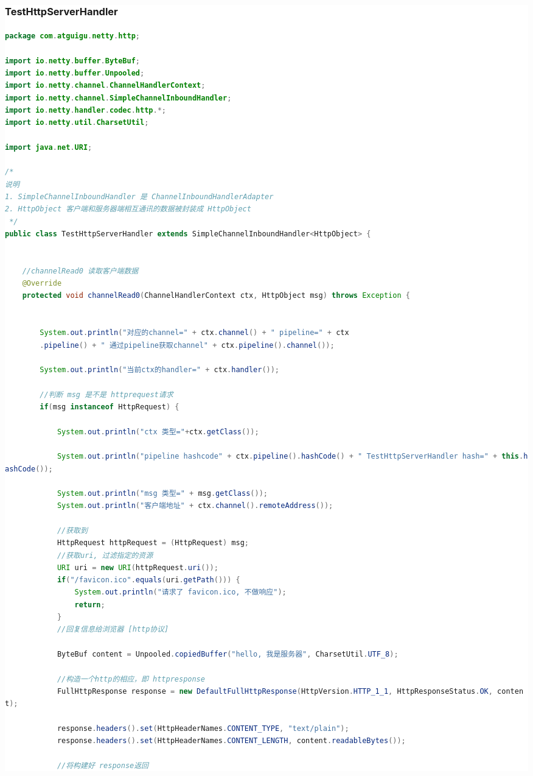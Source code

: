 ### TestHttpServerHandler

```java
package com.atguigu.netty.http;

import io.netty.buffer.ByteBuf;
import io.netty.buffer.Unpooled;
import io.netty.channel.ChannelHandlerContext;
import io.netty.channel.SimpleChannelInboundHandler;
import io.netty.handler.codec.http.*;
import io.netty.util.CharsetUtil;

import java.net.URI;

/*
说明
1. SimpleChannelInboundHandler 是 ChannelInboundHandlerAdapter
2. HttpObject 客户端和服务器端相互通讯的数据被封装成 HttpObject
 */
public class TestHttpServerHandler extends SimpleChannelInboundHandler<HttpObject> {


    //channelRead0 读取客户端数据
    @Override
    protected void channelRead0(ChannelHandlerContext ctx, HttpObject msg) throws Exception {


        System.out.println("对应的channel=" + ctx.channel() + " pipeline=" + ctx
        .pipeline() + " 通过pipeline获取channel" + ctx.pipeline().channel());

        System.out.println("当前ctx的handler=" + ctx.handler());

        //判断 msg 是不是 httprequest请求
        if(msg instanceof HttpRequest) {

            System.out.println("ctx 类型="+ctx.getClass());

            System.out.println("pipeline hashcode" + ctx.pipeline().hashCode() + " TestHttpServerHandler hash=" + this.hashCode());

            System.out.println("msg 类型=" + msg.getClass());
            System.out.println("客户端地址" + ctx.channel().remoteAddress());

            //获取到
            HttpRequest httpRequest = (HttpRequest) msg;
            //获取uri, 过滤指定的资源
            URI uri = new URI(httpRequest.uri());
            if("/favicon.ico".equals(uri.getPath())) {
                System.out.println("请求了 favicon.ico, 不做响应");
                return;
            }
            //回复信息给浏览器 [http协议]

            ByteBuf content = Unpooled.copiedBuffer("hello, 我是服务器", CharsetUtil.UTF_8);

            //构造一个http的相应，即 httpresponse
            FullHttpResponse response = new DefaultFullHttpResponse(HttpVersion.HTTP_1_1, HttpResponseStatus.OK, content);

            response.headers().set(HttpHeaderNames.CONTENT_TYPE, "text/plain");
            response.headers().set(HttpHeaderNames.CONTENT_LENGTH, content.readableBytes());

            //将构建好 response返回
```